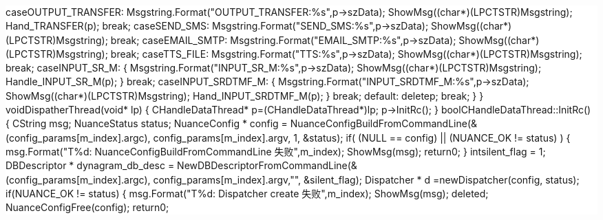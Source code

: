 caseOUTPUT_TRANSFER:
Msgstring.Format("OUTPUT_TRANSFER:%s",p->szData);
ShowMsg((char*)(LPCTSTR)Msgstring);
Hand_TRANSFER(p);
break;
caseSEND_SMS:
Msgstring.Format("SEND_SMS:%s",p->szData);
ShowMsg((char*)(LPCTSTR)Msgstring);
break;
caseEMAIL_SMTP:
Msgstring.Format("EMAIL_SMTP:%s",p->szData);
ShowMsg((char*)(LPCTSTR)Msgstring);
break;
caseTTS_FILE:
Msgstring.Format("TTS:%s",p->szData);
ShowMsg((char*)(LPCTSTR)Msgstring);
break;
caseINPUT_SR_M:
{
Msgstring.Format("INPUT_SR_M:%s",p->szData);
ShowMsg((char*)(LPCTSTR)Msgstring);
Handle_INPUT_SR_M(p);
}
break;
caseINPUT_SRDTMF_M:
{
Msgstring.Format("INPUT_SRDTMF_M:%s",p->szData);
ShowMsg((char*)(LPCTSTR)Msgstring);
Hand_INPUT_SRDTMF_M(p);
}
break;
default:
deletep;
break;
}
}
voidDispatherThread(void* lp)
{
CHandleDataThread* p=(CHandleDataThread*)lp;
p->InitRc();
}
boolCHandleDataThread::InitRc()
{
CString msg;
NuanceStatus status;
NuanceConfig * config =
NuanceConfigBuildFromCommandLine(&(config_params[m_index].argc), config_params[m_index].argv, 1, &status);
if( (NULL == config) || (NUANCE_OK != status) ) {
msg.Format("T%d: NuanceConfigBuildFromCommandLine 失败",m_index);
ShowMsg(msg);
return0;
}
intsilent_flag = 1;
DBDescriptor * dynagram_db_desc =
NewDBDescriptorFromCommandLine(&(config_params[m_index].argc), config_params[m_index].argv,"", &silent_flag);
Dispatcher * d =newDispatcher(config, status);
if(NUANCE_OK != status) {
msg.Format("T%d: Dispatcher create 失败",m_index);
ShowMsg(msg);
deleted;
NuanceConfigFree(config);
return0;